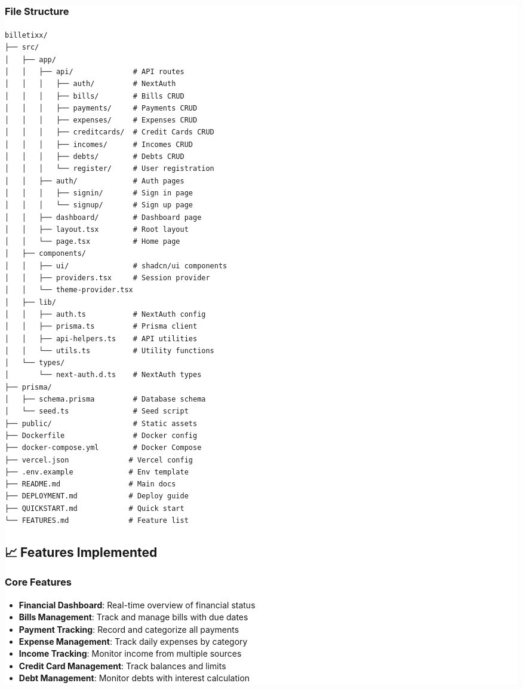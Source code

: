 ### File Structure
```
billetixx/
├── src/
│   ├── app/
│   │   ├── api/              # API routes
│   │   │   ├── auth/         # NextAuth
│   │   │   ├── bills/        # Bills CRUD
│   │   │   ├── payments/     # Payments CRUD
│   │   │   ├── expenses/     # Expenses CRUD
│   │   │   ├── creditcards/  # Credit Cards CRUD
│   │   │   ├── incomes/      # Incomes CRUD
│   │   │   ├── debts/        # Debts CRUD
│   │   │   └── register/     # User registration
│   │   ├── auth/             # Auth pages
│   │   │   ├── signin/       # Sign in page
│   │   │   └── signup/       # Sign up page
│   │   ├── dashboard/        # Dashboard page
│   │   ├── layout.tsx        # Root layout
│   │   └── page.tsx          # Home page
│   ├── components/
│   │   ├── ui/               # shadcn/ui components
│   │   ├── providers.tsx     # Session provider
│   │   └── theme-provider.tsx
│   ├── lib/
│   │   ├── auth.ts           # NextAuth config
│   │   ├── prisma.ts         # Prisma client
│   │   ├── api-helpers.ts    # API utilities
│   │   └── utils.ts          # Utility functions
│   └── types/
│       └── next-auth.d.ts    # NextAuth types
├── prisma/
│   ├── schema.prisma         # Database schema
│   └── seed.ts               # Seed script
├── public/                   # Static assets
├── Dockerfile                # Docker config
├── docker-compose.yml        # Docker Compose
├── vercel.json              # Vercel config
├── .env.example             # Env template
├── README.md                # Main docs
├── DEPLOYMENT.md            # Deploy guide
├── QUICKSTART.md            # Quick start
└── FEATURES.md              # Feature list
```

## 📈 Features Implemented

### Core Features
- **Financial Dashboard**: Real-time overview of financial status
- **Bills Management**: Track and manage bills with due dates
- **Payment Tracking**: Record and categorize all payments
- **Expense Management**: Track daily expenses by category
- **Income Tracking**: Monitor income from multiple sources
- **Credit Card Management**: Track balances and limits
- **Debt Management**: Monitor debts with interest calculation
